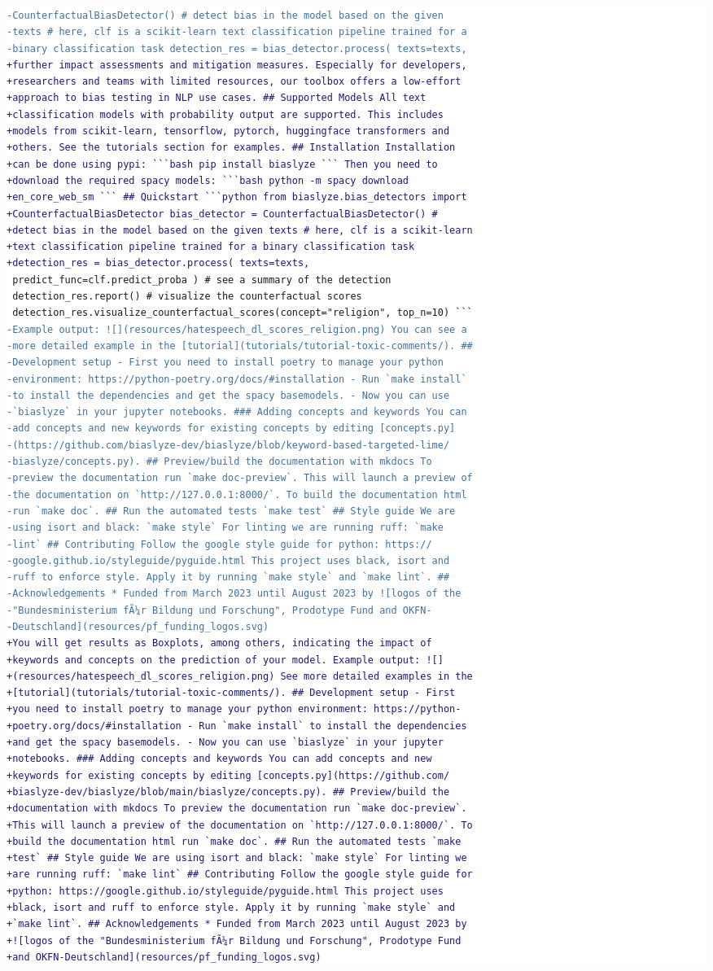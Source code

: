 ```diff
-CounterfactualBiasDetector() # detect bias in the model based on the given
-texts # here, clf is a scikit-learn text classification pipeline trained for a
-binary classification task detection_res = bias_detector.process( texts=texts,
+further impact assessments and mitigation measures. Especially for developers,
+researchers and teams with limited resources, our toolbox offers a low-effort
+approach to bias testing in NLP use cases. ## Supported Models All text
+classification models with probability output are supported. This includes
+models from scikit-learn, tensorflow, pytorch, huggingface transformers and
+others. See the tutorials section for examples. ## Installation Installation
+can be done using pypi: ```bash pip install biaslyze ``` Then you need to
+download the required spacy models: ```bash python -m spacy download
+en_core_web_sm ``` ## Quickstart ```python from biaslyze.bias_detectors import
+CounterfactualBiasDetector bias_detector = CounterfactualBiasDetector() #
+detect bias in the model based on the given texts # here, clf is a scikit-learn
+text classification pipeline trained for a binary classification task
+detection_res = bias_detector.process( texts=texts,
 predict_func=clf.predict_proba ) # see a summary of the detection
 detection_res.report() # visualize the counterfactual scores
 detection_res.visualize_counterfactual_scores(concept="religion", top_n=10) ```
-Example output: ![](resources/hatespeech_dl_scores_religion.png) You can see a
-more detailed example in the [tutorial](tutorials/tutorial-toxic-comments/). ##
-Development setup - First you need to install poetry to manage your python
-environment: https://python-poetry.org/docs/#installation - Run `make install`
-to install the dependencies and get the spacy basemodels. - Now you can use
-`biaslyze` in your jupyter notebooks. ### Adding concepts and keywords You can
-add concepts and new keywords for existing concepts by editing [concepts.py]
-(https://github.com/biaslyze-dev/biaslyze/blob/keyword-based-targeted-lime/
-biaslyze/concepts.py). ## Preview/build the documentation with mkdocs To
-preview the documentation run `make doc-preview`. This will launch a preview of
-the documentation on `http://127.0.0.1:8000/`. To build the documentation html
-run `make doc`. ## Run the automated tests `make test` ## Style guide We are
-using isort and black: `make style` For linting we are running ruff: `make
-lint` ## Contributing Follow the google style guide for python: https://
-google.github.io/styleguide/pyguide.html This project uses black, isort and
-ruff to enforce style. Apply it by running `make style` and `make lint`. ##
-Acknowledgements * Funded from March 2023 until August 2023 by ![logos of the
-"Bundesministerium fÃ¼r Bildung und Forschung", Prodotype Fund and OKFN-
-Deutschland](resources/pf_funding_logos.svg)
+You will get results as Boxplots, among others, indicating the impact of
+keywords and concepts on the prediction of your model. Example output: ![]
+(resources/hatespeech_dl_scores_religion.png) See more detailed examples in the
+[tutorial](tutorials/tutorial-toxic-comments/). ## Development setup - First
+you need to install poetry to manage your python environment: https://python-
+poetry.org/docs/#installation - Run `make install` to install the dependencies
+and get the spacy basemodels. - Now you can use `biaslyze` in your jupyter
+notebooks. ### Adding concepts and keywords You can add concepts and new
+keywords for existing concepts by editing [concepts.py](https://github.com/
+biaslyze-dev/biaslyze/blob/main/biaslyze/concepts.py). ## Preview/build the
+documentation with mkdocs To preview the documentation run `make doc-preview`.
+This will launch a preview of the documentation on `http://127.0.0.1:8000/`. To
+build the documentation html run `make doc`. ## Run the automated tests `make
+test` ## Style guide We are using isort and black: `make style` For linting we
+are running ruff: `make lint` ## Contributing Follow the google style guide for
+python: https://google.github.io/styleguide/pyguide.html This project uses
+black, isort and ruff to enforce style. Apply it by running `make style` and
+`make lint`. ## Acknowledgements * Funded from March 2023 until August 2023 by
+![logos of the "Bundesministerium fÃ¼r Bildung und Forschung", Prodotype Fund
+and OKFN-Deutschland](resources/pf_funding_logos.svg)
```

